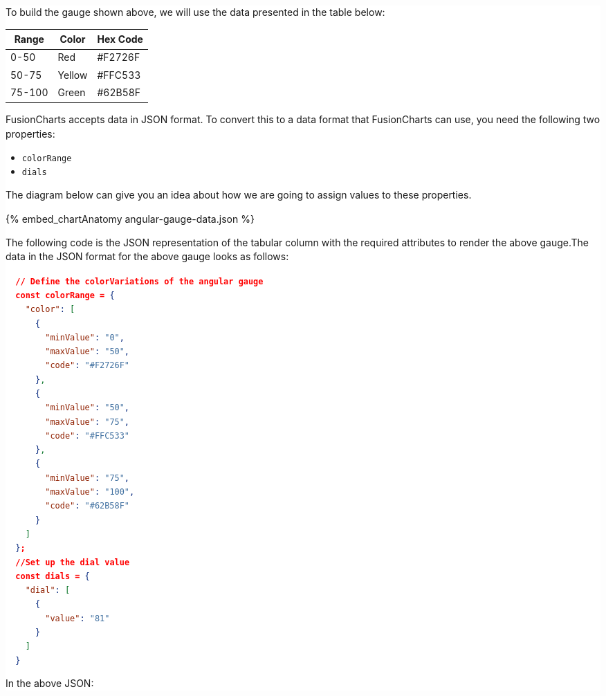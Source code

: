To build the gauge shown above, we will use the data presented in the table below:

| Range  | Color  | Hex Code |
| ------ | ------ | -------- |
| 0-50   | Red    | #F2726F  |
| 50-75  | Yellow | #FFC533  |
| 75-100 | Green  | #62B58F  |

FusionCharts accepts data in JSON format. To convert this to a data format that FusionCharts can use, you need the following two properties:

- `colorRange`
- `dials`

The diagram below can give you an idea about how we are going to assign values to these properties.

{% embed_chartAnatomy angular-gauge-data.json %}

The following code is the JSON representation of the tabular column with the required attributes to render the above gauge.The data in the JSON format for the above gauge looks as follows:

```json
  // Define the colorVariations of the angular gauge
  const colorRange = {
    "color": [
      {
        "minValue": "0",
        "maxValue": "50",
        "code": "#F2726F"
      },
      {
        "minValue": "50",
        "maxValue": "75",
        "code": "#FFC533"
      },
      {
        "minValue": "75",
        "maxValue": "100",
        "code": "#62B58F"
      }
    ]
  };
  //Set up the dial value
  const dials = {
    "dial": [
      {
        "value": "81"
      }
    ]
  }
```

In the above JSON:

